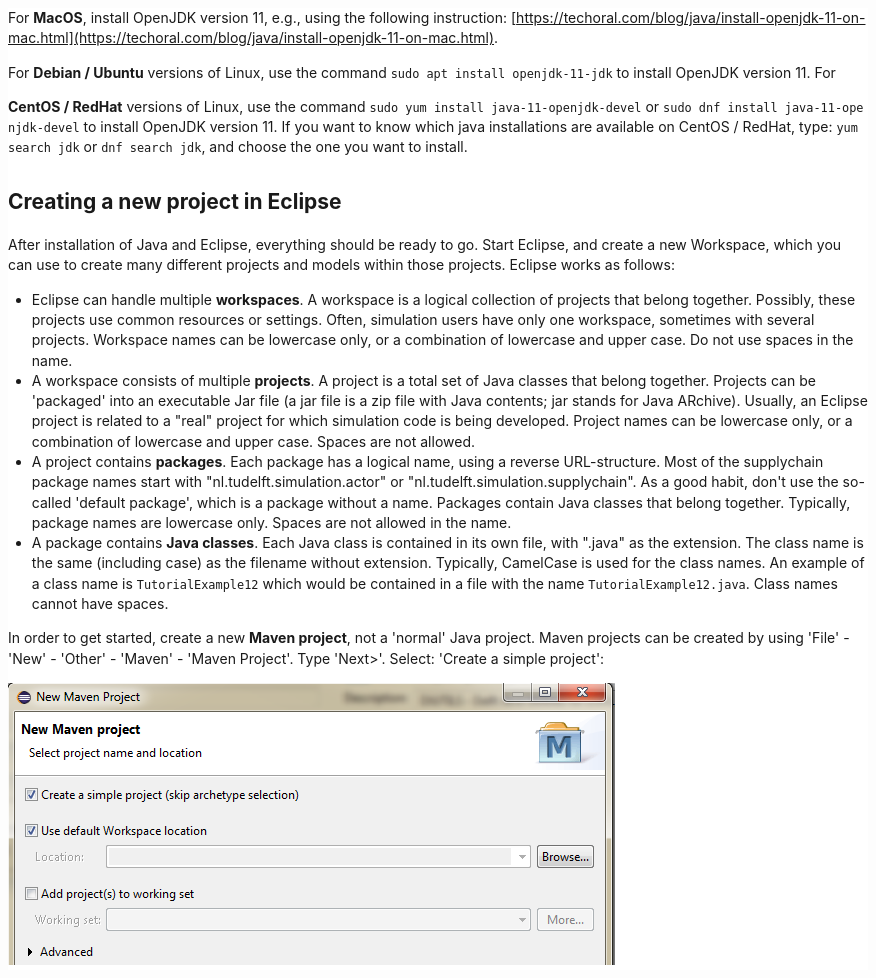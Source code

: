 For **MacOS**, install OpenJDK version 11, e.g., using the following instruction: [https://techoral.com/blog/java/install-openjdk-11-on-mac.html](https://techoral.com/blog/java/install-openjdk-11-on-mac.html).

For **Debian / Ubuntu** versions of Linux, use the command `sudo apt install openjdk-11-jdk` to install OpenJDK version 11. For

**CentOS / RedHat** versions of Linux, use the command `sudo yum install java-11-openjdk-devel` or `sudo dnf install java-11-openjdk-devel` to install OpenJDK version 11. If you want to know which java installations are available on CentOS / RedHat, type: `yum search jdk` or `dnf search jdk`, and choose the one you want to install.


## Creating a new project in Eclipse

After installation of Java and Eclipse, everything should be ready to go. Start Eclipse, and create a new Workspace, which you can use to create many different projects and models within those projects. Eclipse works as follows:
* Eclipse can handle multiple **workspaces**. A workspace is a logical collection of projects that belong together. Possibly, these projects use common resources or settings. Often, simulation users have only one workspace, sometimes with several projects. Workspace names can be lowercase only, or a combination of lowercase and upper case. Do not use spaces in the name.
* A workspace consists of multiple **projects**. A project is a total set of Java classes that belong together. Projects can be 'packaged' into an executable Jar file (a jar file is a zip file with Java contents; jar stands for Java ARchive). Usually, an Eclipse project is related to a "real" project for which simulation code is being developed. Project names can be lowercase only, or a combination of lowercase and upper case. Spaces are not allowed.
* A project contains **packages**. Each package has a logical name, using a reverse URL-structure. Most of the supplychain package names start with "nl.tudelft.simulation.actor" or "nl.tudelft.simulation.supplychain". As a good habit, don't use the so-called 'default package', which is a package without a name. Packages contain Java classes that belong together. Typically, package names are lowercase only. Spaces are not allowed in the name.
* A package contains **Java classes**. Each Java class is contained in its own file, with ".java" as the extension. The class name is the same (including case) as the filename without extension. Typically, CamelCase is used for the class names. An example of a class name is `TutorialExample12` which would be contained in a file with the name `TutorialExample12.java`. Class names cannot have spaces.

In order to get started, create a new **Maven project**, not a 'normal' Java project. Maven projects can be created by using 'File' - 'New' - 'Other' - 'Maven' - 'Maven Project'. Type 'Next&gt;'. Select: 'Create a simple project':

![](../images/1-getting-started/eclipse_create_maven_project1.png)

